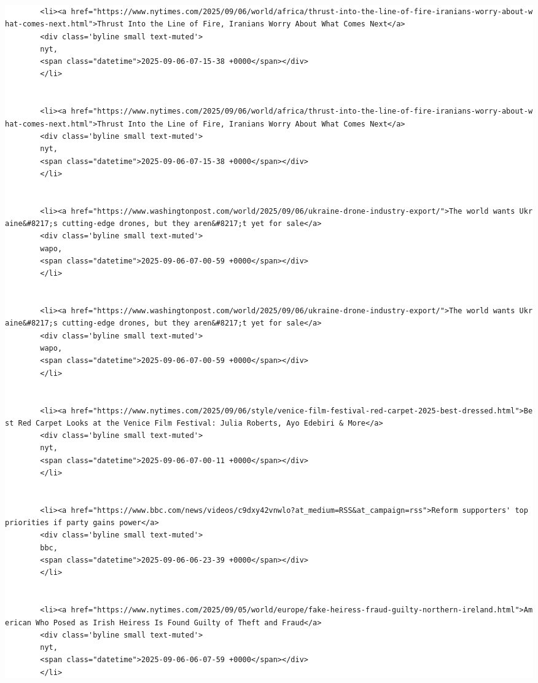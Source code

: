 
            <li><a href="https://www.nytimes.com/2025/09/06/world/africa/thrust-into-the-line-of-fire-iranians-worry-about-what-comes-next.html">Thrust Into the Line of Fire, Iranians Worry About What Comes Next</a>
            <div class='byline small text-muted'>
            nyt, 
            <span class="datetime">2025-09-06-07-15-38 +0000</span></div>
            </li>
        

            <li><a href="https://www.nytimes.com/2025/09/06/world/africa/thrust-into-the-line-of-fire-iranians-worry-about-what-comes-next.html">Thrust Into the Line of Fire, Iranians Worry About What Comes Next</a>
            <div class='byline small text-muted'>
            nyt, 
            <span class="datetime">2025-09-06-07-15-38 +0000</span></div>
            </li>
        

            <li><a href="https://www.washingtonpost.com/world/2025/09/06/ukraine-drone-industry-export/">The world wants Ukraine&#8217;s cutting-edge drones, but they aren&#8217;t yet for sale</a>
            <div class='byline small text-muted'>
            wapo, 
            <span class="datetime">2025-09-06-07-00-59 +0000</span></div>
            </li>
        

            <li><a href="https://www.washingtonpost.com/world/2025/09/06/ukraine-drone-industry-export/">The world wants Ukraine&#8217;s cutting-edge drones, but they aren&#8217;t yet for sale</a>
            <div class='byline small text-muted'>
            wapo, 
            <span class="datetime">2025-09-06-07-00-59 +0000</span></div>
            </li>
        

            <li><a href="https://www.nytimes.com/2025/09/06/style/venice-film-festival-red-carpet-2025-best-dressed.html">Best Red Carpet Looks at the Venice Film Festival: Julia Roberts, Ayo Edebiri & More</a>
            <div class='byline small text-muted'>
            nyt, 
            <span class="datetime">2025-09-06-07-00-11 +0000</span></div>
            </li>
        

            <li><a href="https://www.bbc.com/news/videos/c9dxy42vnwlo?at_medium=RSS&at_campaign=rss">Reform supporters' top priorities if party gains power</a>
            <div class='byline small text-muted'>
            bbc, 
            <span class="datetime">2025-09-06-06-23-39 +0000</span></div>
            </li>
        

            <li><a href="https://www.nytimes.com/2025/09/05/world/europe/fake-heiress-fraud-guilty-northern-ireland.html">American Who Posed as Irish Heiress Is Found Guilty of Theft and Fraud</a>
            <div class='byline small text-muted'>
            nyt, 
            <span class="datetime">2025-09-06-06-07-59 +0000</span></div>
            </li>
        